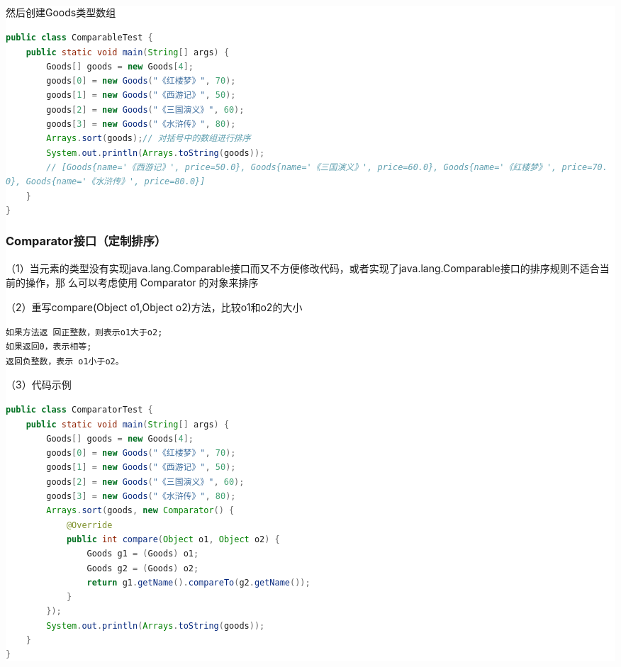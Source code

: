然后创建Goods类型数组

```java
public class ComparableTest {
    public static void main(String[] args) {
        Goods[] goods = new Goods[4];
        goods[0] = new Goods("《红楼梦》", 70);
        goods[1] = new Goods("《西游记》", 50);
        goods[2] = new Goods("《三国演义》", 60);
        goods[3] = new Goods("《水浒传》", 80);
        Arrays.sort(goods);// 对括号中的数组进行排序
        System.out.println(Arrays.toString(goods));
        // [Goods{name='《西游记》', price=50.0}, Goods{name='《三国演义》', price=60.0}, Goods{name='《红楼梦》', price=70.0}, Goods{name='《水浒传》', price=80.0}]
    }
}
```



### Comparator接口（定制排序）

（1）当元素的类型没有实现java.lang.Comparable接口而又不方便修改代码，或者实现了java.lang.Comparable接口的排序规则不适合当前的操作，那 么可以考虑使用 Comparator 的对象来排序

（2）重写compare(Object o1,Object o2)方法，比较o1和o2的大小

```
如果方法返 回正整数，则表示o1大于o2;
如果返回0，表示相等;
返回负整数，表示 o1小于o2。
```

（3）代码示例

```java
public class ComparatorTest {
    public static void main(String[] args) {
        Goods[] goods = new Goods[4];
        goods[0] = new Goods("《红楼梦》", 70);
        goods[1] = new Goods("《西游记》", 50);
        goods[2] = new Goods("《三国演义》", 60);
        goods[3] = new Goods("《水浒传》", 80);
        Arrays.sort(goods, new Comparator() {
            @Override
            public int compare(Object o1, Object o2) {
                Goods g1 = (Goods) o1;
                Goods g2 = (Goods) o2;
                return g1.getName().compareTo(g2.getName());
            }
        });
        System.out.println(Arrays.toString(goods));
    }
}
```
